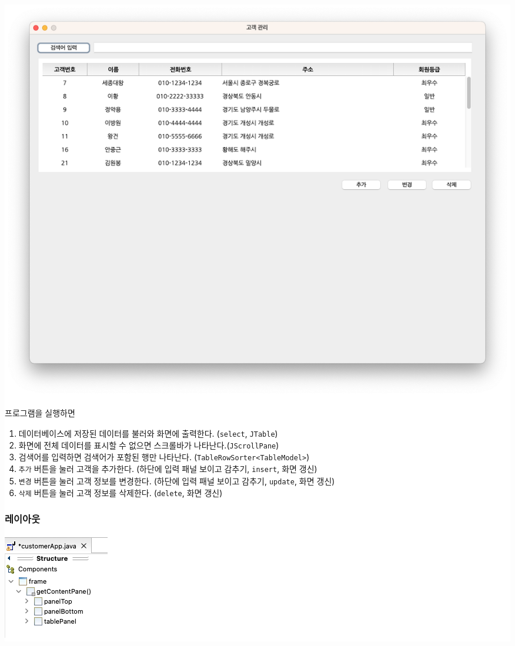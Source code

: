 ![](images/2022-12-25-11-00-41.png)

프로그램을 실행하면 

1. 데이터베이스에 저장된 데이터를 불러와 화면에 출력한다. (`select`, `JTable`)
2. 화면에 전체 데이터를 표시할 수 없으면 스크롤바가 나타난다.(`JScrollPane`)
3. 검색어를 입력하면 검색어가 포함된 행만 나타난다. (`TableRowSorter<TableModel>`)
4. `추가` 버튼을 눌러 고객을 추가한다. (하단에 입력 패널 보이고 감추기, `insert`, 화면 갱신)
5. `변경` 버튼을 눌러 고객 정보를 변경한다. (하단에 입력 패널 보이고 감추기, `update`, 화면 갱신)
6. `삭제` 버튼을 눌러 고객 정보를 삭제한다. (`delete`, 화면 갱신)

### 레이아웃

![](images/2022-12-25-11-48-33.png)
